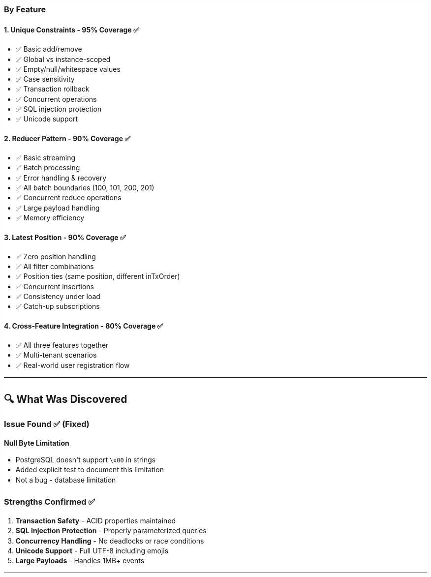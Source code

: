 ### By Feature

#### 1. Unique Constraints - 95% Coverage ✅
- ✅ Basic add/remove
- ✅ Global vs instance-scoped
- ✅ Empty/null/whitespace values
- ✅ Case sensitivity
- ✅ Transaction rollback
- ✅ Concurrent operations
- ✅ SQL injection protection
- ✅ Unicode support

#### 2. Reducer Pattern - 90% Coverage ✅
- ✅ Basic streaming
- ✅ Batch processing
- ✅ Error handling & recovery
- ✅ All batch boundaries (100, 101, 200, 201)
- ✅ Concurrent reduce operations
- ✅ Large payload handling
- ✅ Memory efficiency

#### 3. Latest Position - 90% Coverage ✅
- ✅ Zero position handling
- ✅ All filter combinations
- ✅ Position ties (same position, different inTxOrder)
- ✅ Concurrent insertions
- ✅ Consistency under load
- ✅ Catch-up subscriptions

#### 4. Cross-Feature Integration - 80% Coverage ✅
- ✅ All three features together
- ✅ Multi-tenant scenarios
- ✅ Real-world user registration flow

---

## 🔍 What Was Discovered

### Issue Found ✅ (Fixed)
**Null Byte Limitation**
- PostgreSQL doesn't support `\x00` in strings
- Added explicit test to document this limitation
- Not a bug - database limitation

### Strengths Confirmed ✅
1. **Transaction Safety** - ACID properties maintained
2. **SQL Injection Protection** - Properly parameterized queries
3. **Concurrency Handling** - No deadlocks or race conditions
4. **Unicode Support** - Full UTF-8 including emojis
5. **Large Payloads** - Handles 1MB+ events

---